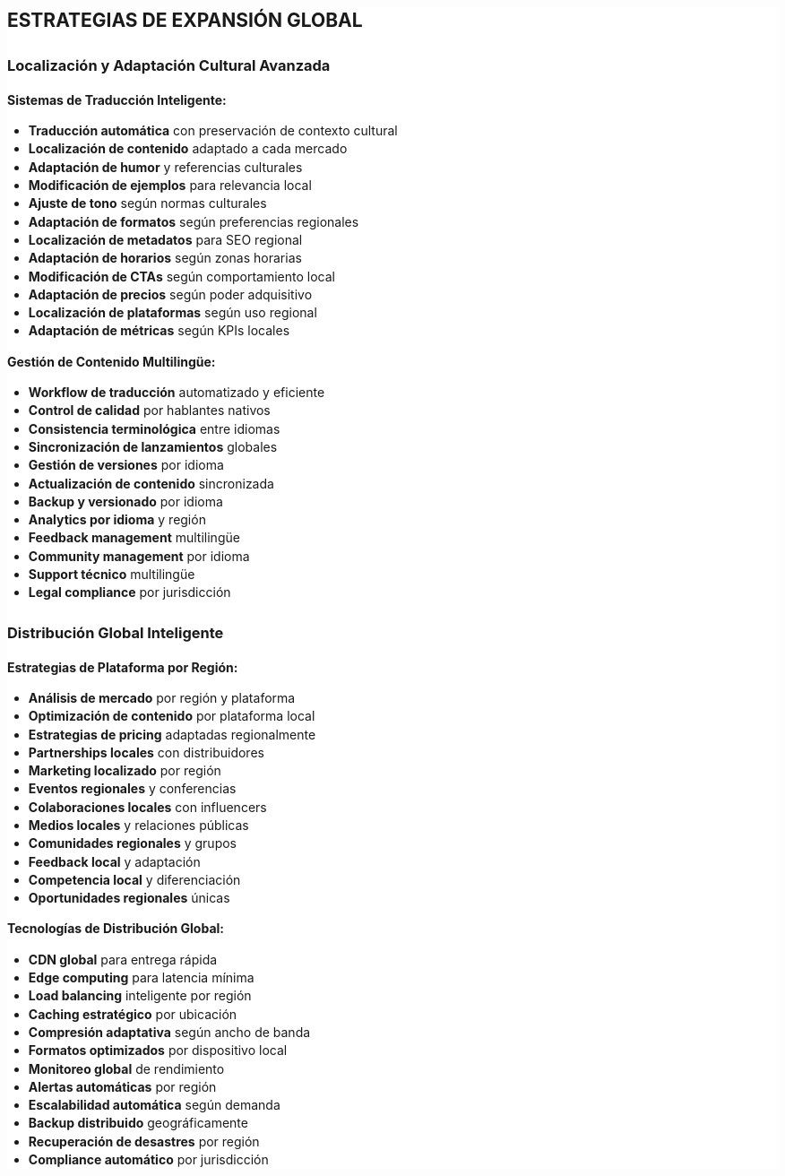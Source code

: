 
## **ESTRATEGIAS DE EXPANSIÓN GLOBAL**


### **Localización y Adaptación Cultural Avanzada**
**Sistemas de Traducción Inteligente:**
- **Traducción automática** con preservación de contexto cultural
- **Localización de contenido** adaptado a cada mercado
- **Adaptación de humor** y referencias culturales
- **Modificación de ejemplos** para relevancia local
- **Ajuste de tono** según normas culturales
- **Adaptación de formatos** según preferencias regionales
- **Localización de metadatos** para SEO regional
- **Adaptación de horarios** según zonas horarias
- **Modificación de CTAs** según comportamiento local
- **Adaptación de precios** según poder adquisitivo
- **Localización de plataformas** según uso regional
- **Adaptación de métricas** según KPIs locales

**Gestión de Contenido Multilingüe:**
- **Workflow de traducción** automatizado y eficiente
- **Control de calidad** por hablantes nativos
- **Consistencia terminológica** entre idiomas
- **Sincronización de lanzamientos** globales
- **Gestión de versiones** por idioma
- **Actualización de contenido** sincronizada
- **Backup y versionado** por idioma
- **Analytics por idioma** y región
- **Feedback management** multilingüe
- **Community management** por idioma
- **Support técnico** multilingüe
- **Legal compliance** por jurisdicción


### **Distribución Global Inteligente**
**Estrategias de Plataforma por Región:**
- **Análisis de mercado** por región y plataforma
- **Optimización de contenido** por plataforma local
- **Estrategias de pricing** adaptadas regionalmente
- **Partnerships locales** con distribuidores
- **Marketing localizado** por región
- **Eventos regionales** y conferencias
- **Colaboraciones locales** con influencers
- **Medios locales** y relaciones públicas
- **Comunidades regionales** y grupos
- **Feedback local** y adaptación
- **Competencia local** y diferenciación
- **Oportunidades regionales** únicas

**Tecnologías de Distribución Global:**
- **CDN global** para entrega rápida
- **Edge computing** para latencia mínima
- **Load balancing** inteligente por región
- **Caching estratégico** por ubicación
- **Compresión adaptativa** según ancho de banda
- **Formatos optimizados** por dispositivo local
- **Monitoreo global** de rendimiento
- **Alertas automáticas** por región
- **Escalabilidad automática** según demanda
- **Backup distribuido** geográficamente
- **Recuperación de desastres** por región
- **Compliance automático** por jurisdicción
